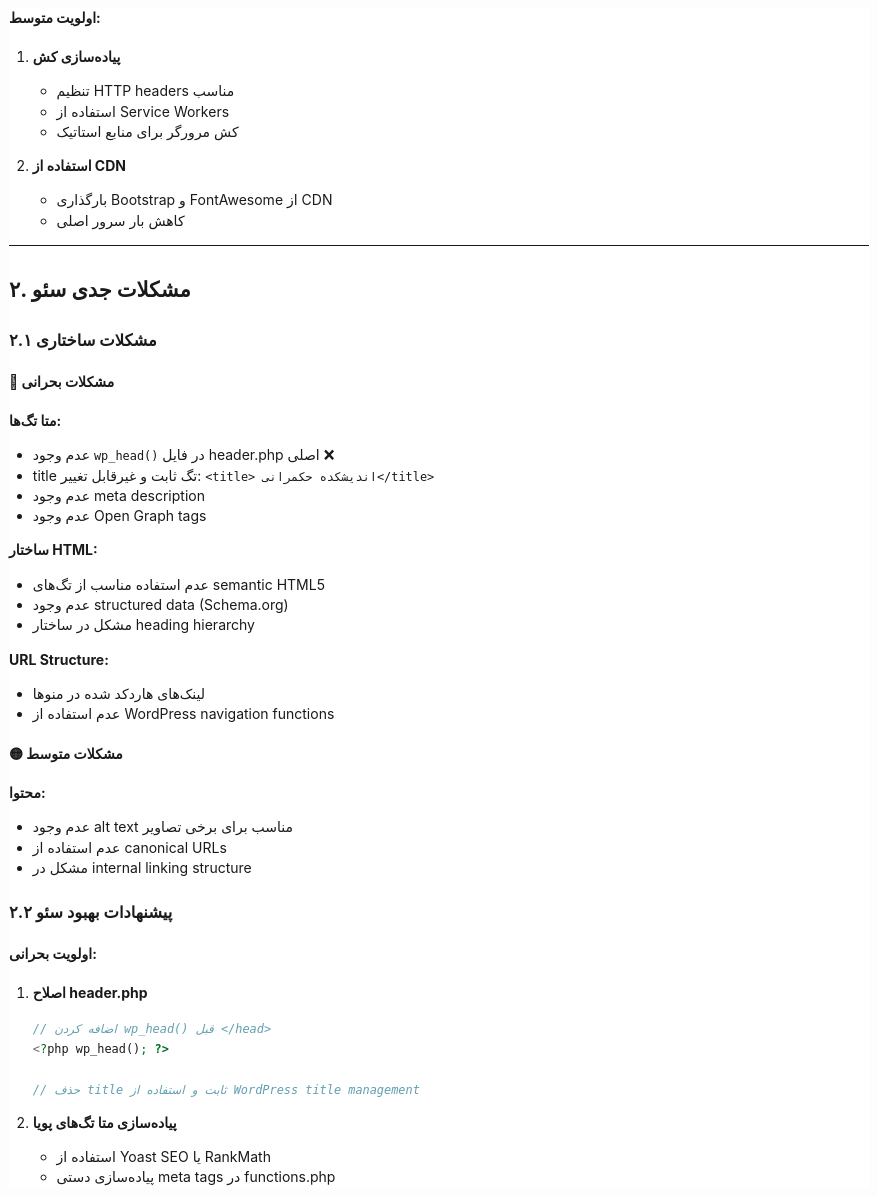 #### اولویت متوسط:
1. **پیاده‌سازی کش**
   - تنظیم HTTP headers مناسب
   - استفاده از Service Workers
   - کش مرورگر برای منابع استاتیک

2. **استفاده از CDN**
   - بارگذاری Bootstrap و FontAwesome از CDN
   - کاهش بار سرور اصلی

---

## ۲. مشکلات جدی سئو

### ۲.۱ مشکلات ساختاری

#### 🔴 مشکلات بحرانی

**متا تگ‌ها:**
- عدم وجود `wp_head()` در فایل header.php اصلی ❌
- title تگ ثابت و غیرقابل تغییر: `<title> اندیشکده حکمرانی</title>`
- عدم وجود meta description
- عدم وجود Open Graph tags

**ساختار HTML:**
- عدم استفاده مناسب از تگ‌های semantic HTML5
- عدم وجود structured data (Schema.org)
- مشکل در ساختار heading hierarchy

**URL Structure:**
- لینک‌های هاردکد شده در منوها
- عدم استفاده از WordPress navigation functions

#### 🟡 مشکلات متوسط

**محتوا:**
- عدم وجود alt text مناسب برای برخی تصاویر
- عدم استفاده از canonical URLs
- مشکل در internal linking structure

### ۲.۲ پیشنهادات بهبود سئو

#### اولویت بحرانی:
1. **اصلاح header.php**
   ```php
   // اضافه کردن wp_head() قبل </head>
   <?php wp_head(); ?>
   
   // حذف title ثابت و استفاده از WordPress title management
   ```

2. **پیاده‌سازی متا تگ‌های پویا**
   - استفاده از Yoast SEO یا RankMath
   - پیاده‌سازی دستی meta tags در functions.php
